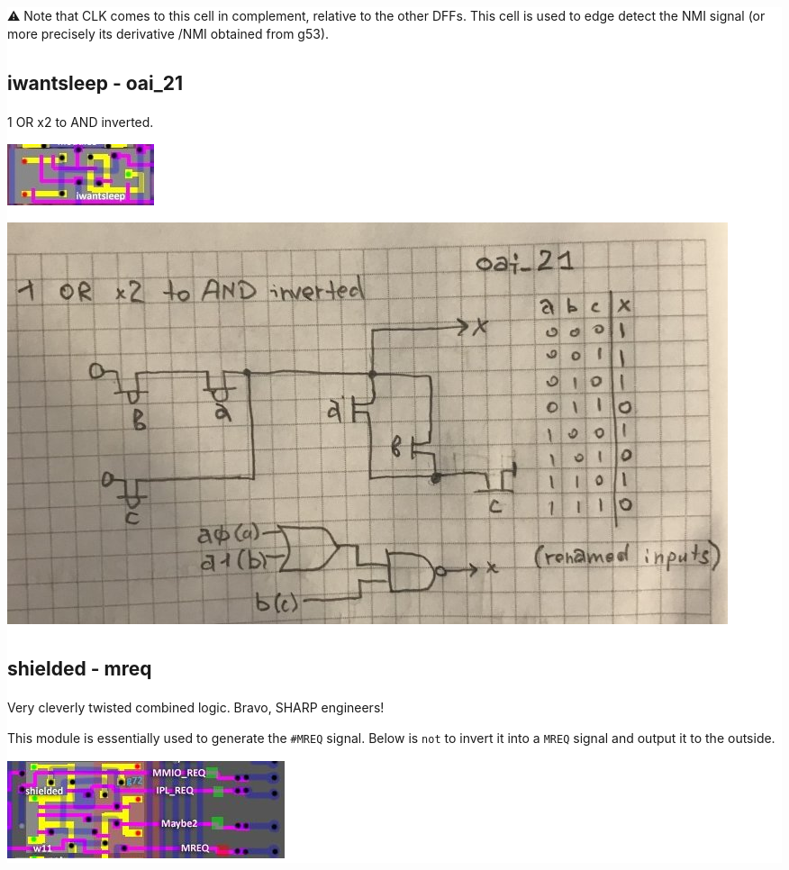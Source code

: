 :warning: Note that CLK comes to this cell in complement, relative to the other DFFs. This cell is used to edge detect the NMI signal (or more precisely its derivative /NMI obtained from g53).

## iwantsleep - oai_21

1 OR x2 to AND inverted.

![iwantsleep](/imgstore/modules/sm83/iwantsleep.jpg)

![iwantsleep_tran](/imgstore/modules/sm83/iwantsleep_tran.jpg)

## shielded - mreq

Very cleverly twisted combined logic. Bravo, SHARP engineers!

This module is essentially used to generate the `#MREQ` signal. Below is `not` to invert it into a `MREQ` signal and output it to the outside.

![shielded](/imgstore/modules/sm83/shielded.jpg)
